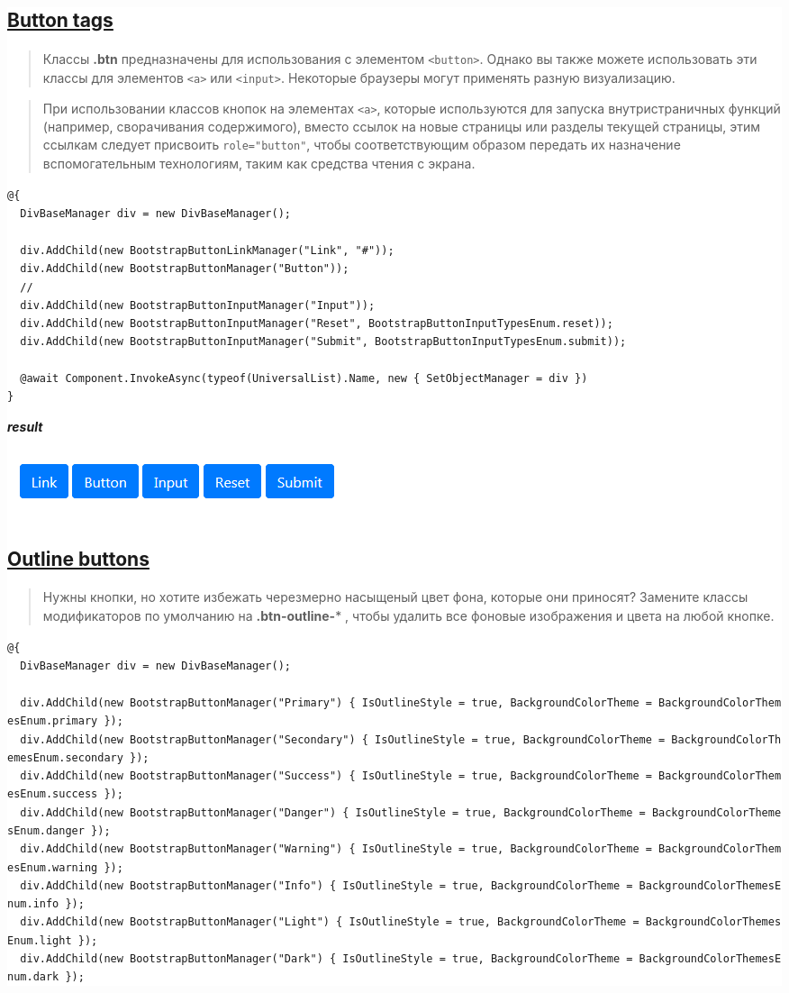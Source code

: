 ## [Button tags](https://getbootstrap.com/docs/4.3/components/buttons/#button-tags)

> Классы **.btn** предназначены для использования с элементом `<button>`.
Однако вы также можете использовать эти классы для элементов `<a>` или `<input>`. Некоторые браузеры могут применять разную визуализацию.

> При использовании классов кнопок на элементах `<a>`, которые используются для запуска внутристраничных функций (например, сворачивания содержимого), 
вместо ссылок на новые страницы или разделы текущей страницы, этим ссылкам следует присвоить `role="button"`, 
чтобы соответствующим образом передать их назначение вспомогательным технологиям, таким как средства чтения с экрана.

```cshtml
@{
  DivBaseManager div = new DivBaseManager();

  div.AddChild(new BootstrapButtonLinkManager("Link", "#"));
  div.AddChild(new BootstrapButtonManager("Button"));
  //
  div.AddChild(new BootstrapButtonInputManager("Input"));
  div.AddChild(new BootstrapButtonInputManager("Reset", BootstrapButtonInputTypesEnum.reset));
  div.AddChild(new BootstrapButtonInputManager("Submit", BootstrapButtonInputTypesEnum.submit));

  @await Component.InvokeAsync(typeof(UniversalList).Name, new { SetObjectManager = div })
}
```

***result***

![Buttons demo](../../../demo/btn-tags-demo.png)

## [Outline buttons](https://getbootstrap.com/docs/4.3/components/buttons/#outline-buttons)

> Нужны кнопки, но хотите избежать черезмерно насыщеный цвет фона, которые они приносят?
Замените классы модификаторов по умолчанию на **.btn-outline-**\* , чтобы удалить все фоновые изображения и цвета на любой кнопке.

```cshtml
@{
  DivBaseManager div = new DivBaseManager();

  div.AddChild(new BootstrapButtonManager("Primary") { IsOutlineStyle = true, BackgroundColorTheme = BackgroundColorThemesEnum.primary });
  div.AddChild(new BootstrapButtonManager("Secondary") { IsOutlineStyle = true, BackgroundColorTheme = BackgroundColorThemesEnum.secondary });
  div.AddChild(new BootstrapButtonManager("Success") { IsOutlineStyle = true, BackgroundColorTheme = BackgroundColorThemesEnum.success });
  div.AddChild(new BootstrapButtonManager("Danger") { IsOutlineStyle = true, BackgroundColorTheme = BackgroundColorThemesEnum.danger });
  div.AddChild(new BootstrapButtonManager("Warning") { IsOutlineStyle = true, BackgroundColorTheme = BackgroundColorThemesEnum.warning });
  div.AddChild(new BootstrapButtonManager("Info") { IsOutlineStyle = true, BackgroundColorTheme = BackgroundColorThemesEnum.info });
  div.AddChild(new BootstrapButtonManager("Light") { IsOutlineStyle = true, BackgroundColorTheme = BackgroundColorThemesEnum.light });
  div.AddChild(new BootstrapButtonManager("Dark") { IsOutlineStyle = true, BackgroundColorTheme = BackgroundColorThemesEnum.dark });

```